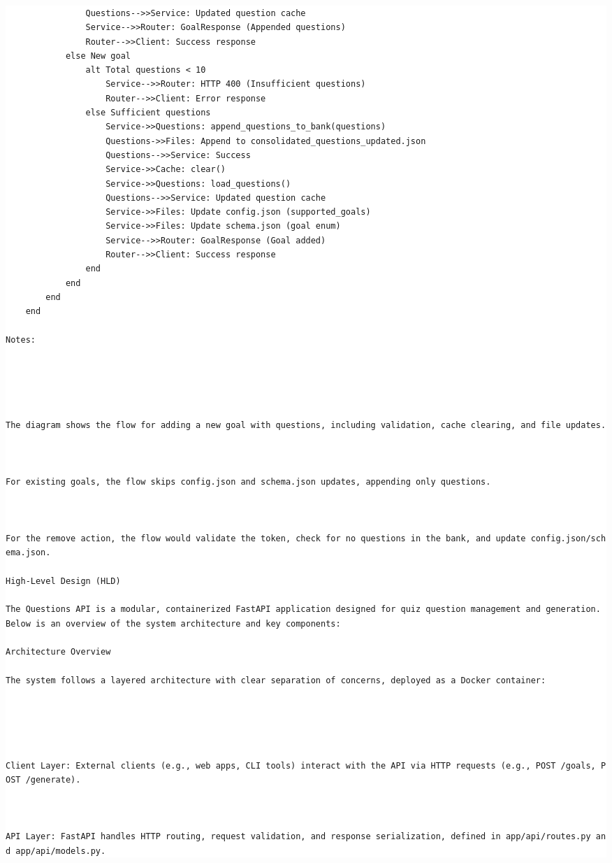 ```mermaid
                Questions-->>Service: Updated question cache
                Service-->>Router: GoalResponse (Appended questions)
                Router-->>Client: Success response
            else New goal
                alt Total questions < 10
                    Service-->>Router: HTTP 400 (Insufficient questions)
                    Router-->>Client: Error response
                else Sufficient questions
                    Service->>Questions: append_questions_to_bank(questions)
                    Questions->>Files: Append to consolidated_questions_updated.json
                    Questions-->>Service: Success
                    Service->>Cache: clear()
                    Service->>Questions: load_questions()
                    Questions-->>Service: Updated question cache
                    Service->>Files: Update config.json (supported_goals)
                    Service->>Files: Update schema.json (goal enum)
                    Service-->>Router: GoalResponse (Goal added)
                    Router-->>Client: Success response
                end
            end
        end
    end

Notes:





The diagram shows the flow for adding a new goal with questions, including validation, cache clearing, and file updates.



For existing goals, the flow skips config.json and schema.json updates, appending only questions.



For the remove action, the flow would validate the token, check for no questions in the bank, and update config.json/schema.json.

High-Level Design (HLD)

The Questions API is a modular, containerized FastAPI application designed for quiz question management and generation. Below is an overview of the system architecture and key components:

Architecture Overview

The system follows a layered architecture with clear separation of concerns, deployed as a Docker container:





Client Layer: External clients (e.g., web apps, CLI tools) interact with the API via HTTP requests (e.g., POST /goals, POST /generate).



API Layer: FastAPI handles HTTP routing, request validation, and response serialization, defined in app/api/routes.py and app/api/models.py.

```